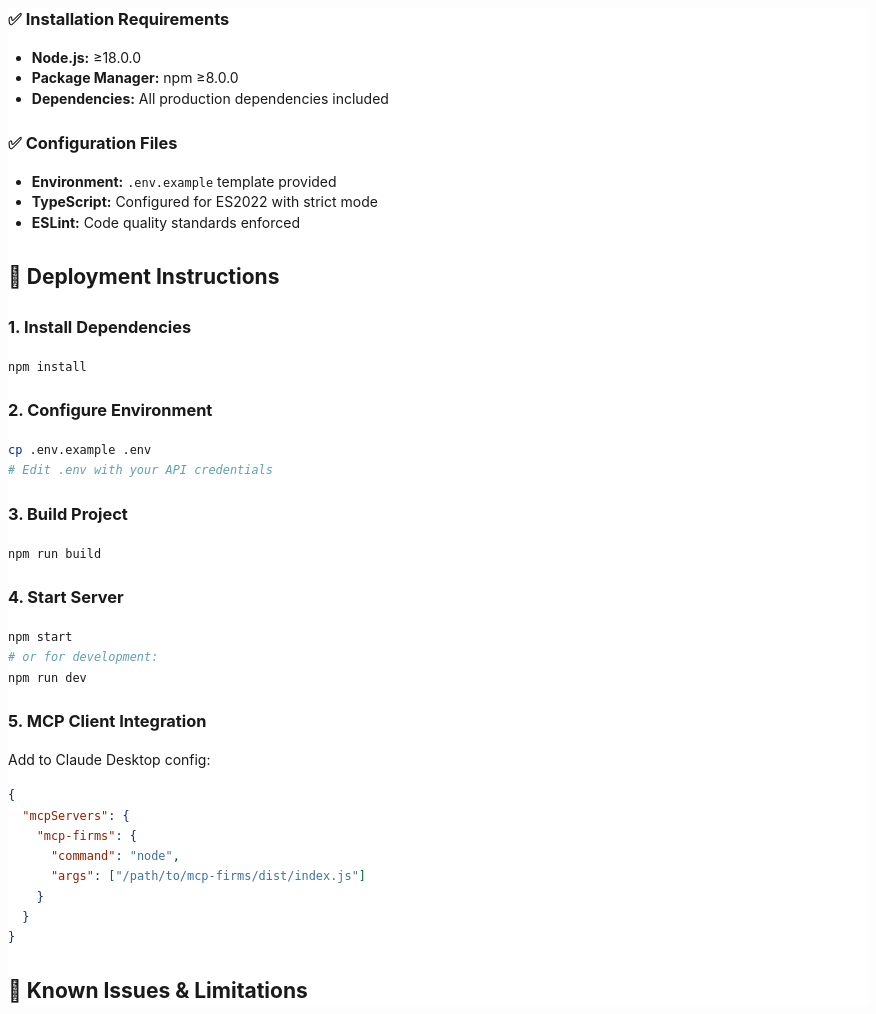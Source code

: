 ### ✅ Installation Requirements
- **Node.js:** ≥18.0.0
- **Package Manager:** npm ≥8.0.0
- **Dependencies:** All production dependencies included

### ✅ Configuration Files
- **Environment:** `.env.example` template provided
- **TypeScript:** Configured for ES2022 with strict mode
- **ESLint:** Code quality standards enforced

## 🚀 Deployment Instructions

### 1. Install Dependencies
```bash
npm install
```

### 2. Configure Environment
```bash
cp .env.example .env
# Edit .env with your API credentials
```

### 3. Build Project
```bash
npm run build
```

### 4. Start Server
```bash
npm start
# or for development:
npm run dev
```

### 5. MCP Client Integration
Add to Claude Desktop config:
```json
{
  "mcpServers": {
    "mcp-firms": {
      "command": "node",
      "args": ["/path/to/mcp-firms/dist/index.js"]
    }
  }
}
```

## 🐛 Known Issues & Limitations
